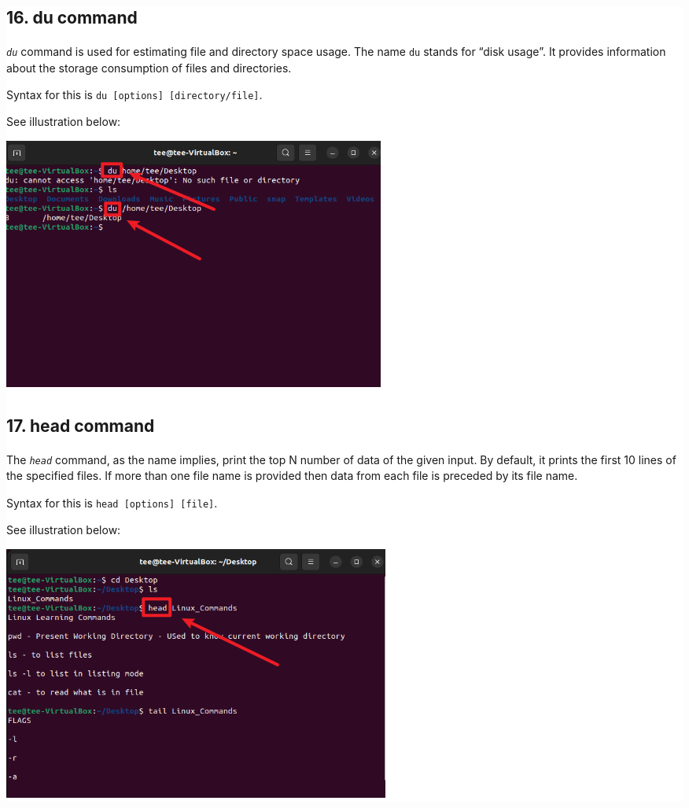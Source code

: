 
## 16. du command

*`du`* command is used for estimating file and directory space usage. The name `du` stands for “disk usage”. It provides information about the storage consumption of files and directories.

Syntax for this is `du [options] [directory/file]`. 

See illustration below:

![du](./img/16.du_command.png)


## 17. head command

The *`head`* command, as the name implies, print the top N number of data of the given input. By default, it prints the first 10 lines of the specified files. If more than one file name is provided then data from each file is preceded by its file name. 

Syntax for this is `head [options] [file]`. 

See illustration below:

![head](./img/17.head_command.png)
